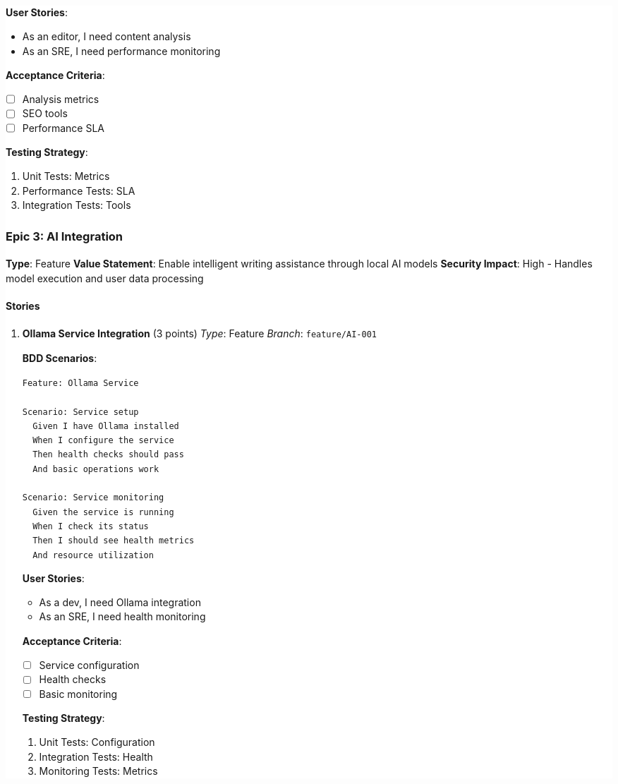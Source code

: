    **User Stories**:
   - As an editor, I need content analysis
   - As an SRE, I need performance monitoring
   
   **Acceptance Criteria**:
   - [ ] Analysis metrics
   - [ ] SEO tools
   - [ ] Performance SLA
   
   **Testing Strategy**:
   1. Unit Tests: Metrics
   2. Performance Tests: SLA
   3. Integration Tests: Tools

### Epic 3: AI Integration
**Type**: Feature
**Value Statement**: Enable intelligent writing assistance through local AI models
**Security Impact**: High - Handles model execution and user data processing

#### Stories
1. **Ollama Service Integration** (3 points)
   *Type*: Feature
   *Branch*: `feature/AI-001`
   
   **BDD Scenarios**:
   ```gherkin
   Feature: Ollama Service
   
   Scenario: Service setup
     Given I have Ollama installed
     When I configure the service
     Then health checks should pass
     And basic operations work
   
   Scenario: Service monitoring
     Given the service is running
     When I check its status
     Then I should see health metrics
     And resource utilization
   ```
   
   **User Stories**:
   - As a dev, I need Ollama integration
   - As an SRE, I need health monitoring
   
   **Acceptance Criteria**:
   - [ ] Service configuration
   - [ ] Health checks
   - [ ] Basic monitoring
   
   **Testing Strategy**:
   1. Unit Tests: Configuration
   2. Integration Tests: Health
   3. Monitoring Tests: Metrics
